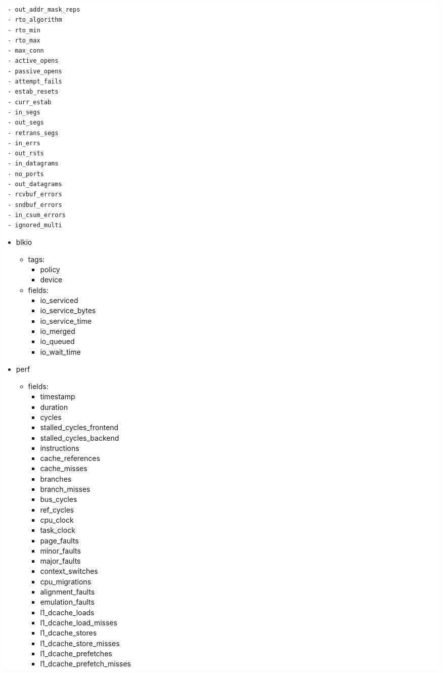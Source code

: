      - out_addr_mask_reps
     - rto_algorithm
     - rto_min
     - rto_max
     - max_conn
     - active_opens
     - passive_opens
     - attempt_fails
     - estab_resets
     - curr_estab
     - in_segs
     - out_segs
     - retrans_segs
     - in_errs
     - out_rsts
     - in_datagrams
     - no_ports
     - out_datagrams
     - rcvbuf_errors
     - sndbuf_errors
     - in_csum_errors
     - ignored_multi

 - blkio
   - tags:
     - policy <!-- cfq/cfq_recursive/throttling -->
     - device <!-- eg 1.4 -->
   - fields:
     - io_serviced
     - io_service_bytes
     - io_service_time
     - io_merged
     - io_queued
     - io_wait_time

 - perf
   - fields:
     - timestamp
     - duration
     - cycles
     - stalled_cycles_frontend
     - stalled_cycles_backend
     - instructions
     - cache_references
     - cache_misses
     - branches
     - branch_misses
     - bus_cycles
     - ref_cycles
     - cpu_clock
     - task_clock
     - page_faults
     - minor_faults
     - major_faults
     - context_switches
     - cpu_migrations
     - alignment_faults
     - emulation_faults
     - l1_dcache_loads
     - l1_dcache_load_misses
     - l1_dcache_stores
     - l1_dcache_store_misses
     - l1_dcache_prefetches
     - l1_dcache_prefetch_misses